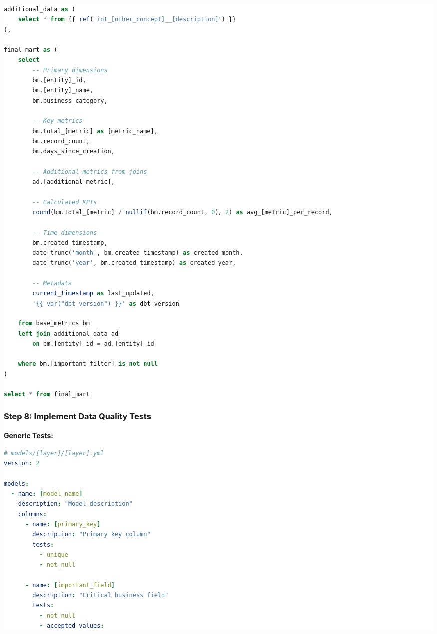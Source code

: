 ```sql
additional_data as (
    select * from {{ ref('int_[other_concept]__[description]') }}
),

final_mart as (
    select
        -- Primary dimensions
        bm.[entity]_id,
        bm.[entity]_name,
        bm.business_category,
        
        -- Key metrics
        bm.total_[metric] as [metric_name],
        bm.record_count,
        bm.days_since_creation,
        
        -- Additional metrics from joins
        ad.[additional_metric],
        
        -- Calculated KPIs
        round(bm.total_[metric] / nullif(bm.record_count, 0), 2) as avg_[metric]_per_record,
        
        -- Time dimensions
        bm.created_timestamp,
        date_trunc('month', bm.created_timestamp) as created_month,
        date_trunc('year', bm.created_timestamp) as created_year,
        
        -- Metadata
        current_timestamp as last_updated,
        '{{ var("dbt_version") }}' as dbt_version
        
    from base_metrics bm
    left join additional_data ad 
        on bm.[entity]_id = ad.[entity]_id
    
    where bm.[important_filter] is not null
)

select * from final_mart
```

### Step 8: Implement Data Quality Tests

**Generic Tests:**
```yaml
# models/[layer]/[layer].yml
version: 2

models:
  - name: [model_name]
    description: "Model description"
    columns:
      - name: [primary_key]
        description: "Primary key column"
        tests:
          - unique
          - not_null
      
      - name: [important_field]
        description: "Critical business field"
        tests:
          - not_null
          - accepted_values:
```